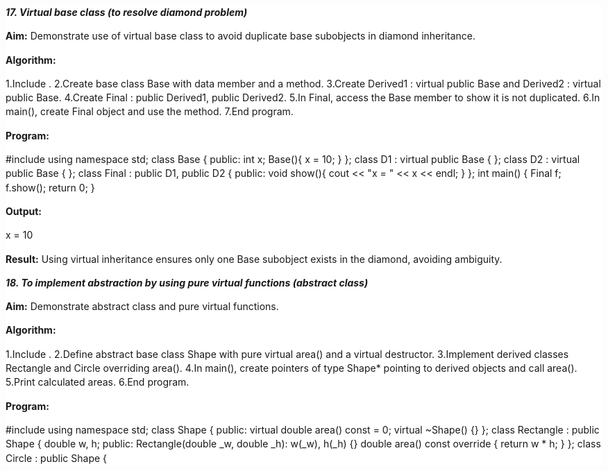 
***17. Virtual base class (to resolve diamond problem)***

**Aim:**
Demonstrate use of virtual base class to avoid duplicate base subobjects in diamond inheritance.

**Algorithm:**

1.Include <iostream>.
2.Create base class Base with data member and a method.
3.Create Derived1 : virtual public Base and Derived2 : virtual public Base.
4.Create Final : public Derived1, public Derived2.
5.In Final, access the Base member to show it is not duplicated.
6.In main(), create Final object and use the method.
7.End program.

**Program:**

#include <iostream>
using namespace std;
class Base { public: int x; Base(){ x = 10; } };
class D1 : virtual public Base { };
class D2 : virtual public Base { };
class Final : public D1, public D2 {
public: void show(){ cout << "x = " << x << endl; }
};
int main() {
    Final f;
    f.show();
    return 0;
}

**Output:**

x = 10

**Result:**
Using virtual inheritance ensures only one Base subobject exists in the diamond, avoiding ambiguity.


***18. To implement abstraction by using pure virtual functions (abstract class)***

**Aim:**
Demonstrate abstract class and pure virtual functions.

**Algorithm:**

1.Include <iostream>.
2.Define abstract base class Shape with pure virtual area() and a virtual destructor.
3.Implement derived classes Rectangle and Circle overriding area().
4.In main(), create pointers of type Shape* pointing to derived objects and call area().
5.Print calculated areas.
6.End program.

**Program:**

#include <iostream>
using namespace std;
class Shape {
public:
    virtual double area() const = 0;
    virtual ~Shape() {}
};
class Rectangle : public Shape {
    double w, h;
public:
    Rectangle(double _w, double _h): w(_w), h(_h) {}
    double area() const override { return w * h; }
};
class Circle : public Shape {